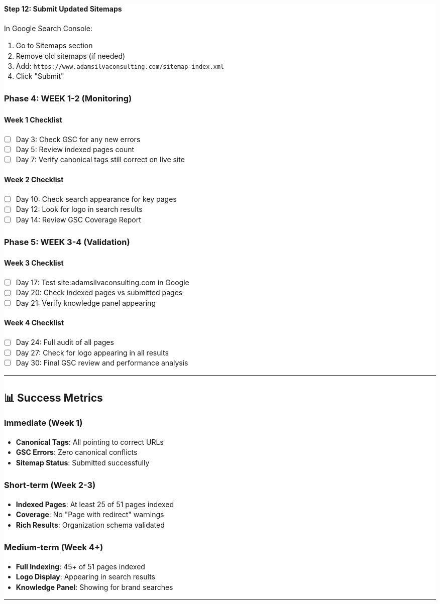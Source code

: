 #### Step 12: Submit Updated Sitemaps

In Google Search Console:
1. Go to Sitemaps section
2. Remove old sitemaps (if needed)
3. Add: `https://www.adamsilvaconsulting.com/sitemap-index.xml`
4. Click "Submit"

### Phase 4: WEEK 1-2 (Monitoring)

#### Week 1 Checklist
- [ ] Day 3: Check GSC for any new errors
- [ ] Day 5: Review indexed pages count
- [ ] Day 7: Verify canonical tags still correct on live site

#### Week 2 Checklist
- [ ] Day 10: Check search appearance for key pages
- [ ] Day 12: Look for logo in search results
- [ ] Day 14: Review GSC Coverage Report

### Phase 5: WEEK 3-4 (Validation)

#### Week 3 Checklist
- [ ] Day 17: Test site:adamsilvaconsulting.com in Google
- [ ] Day 20: Check indexed pages vs submitted pages
- [ ] Day 21: Verify knowledge panel appearing

#### Week 4 Checklist
- [ ] Day 24: Full audit of all pages
- [ ] Day 27: Check for logo appearing in all results
- [ ] Day 30: Final GSC review and performance analysis

---

## 📊 Success Metrics

### Immediate (Week 1)
- **Canonical Tags**: All pointing to correct URLs
- **GSC Errors**: Zero canonical conflicts
- **Sitemap Status**: Submitted successfully

### Short-term (Week 2-3)
- **Indexed Pages**: At least 25 of 51 pages indexed
- **Coverage**: No "Page with redirect" warnings
- **Rich Results**: Organization schema validated

### Medium-term (Week 4+)
- **Full Indexing**: 45+ of 51 pages indexed
- **Logo Display**: Appearing in search results
- **Knowledge Panel**: Showing for brand searches

---